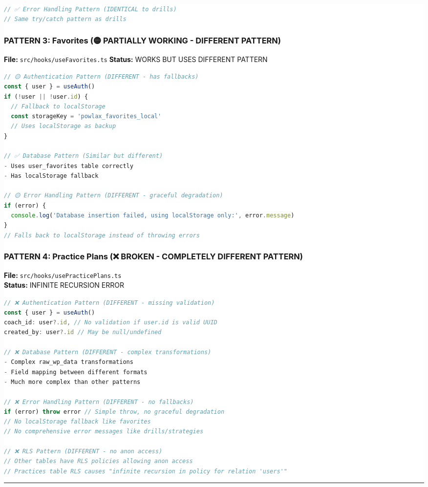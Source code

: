 ```typescript
// ✅ Error Handling Pattern (IDENTICAL to drills)
// Same try/catch pattern as drills
```

### **PATTERN 3: Favorites (🟡 PARTIALLY WORKING - DIFFERENT PATTERN)**
**File:** `src/hooks/useFavorites.ts`
**Status:** WORKS BUT USES DIFFERENT PATTERN

```typescript
// 🟡 Authentication Pattern (DIFFERENT - has fallbacks)
const { user } = useAuth()
if (!user || !user.id) {
  // Fallback to localStorage
  const storageKey = 'powlax_favorites_local'
  // Uses localStorage as backup
}

// ✅ Database Pattern (Similar but different)
- Uses user_favorites table correctly
- Has localStorage fallback

// 🟡 Error Handling Pattern (DIFFERENT - graceful degradation)
if (error) {
  console.log('Database insertion failed, using localStorage only:', error.message)
}
// Falls back to localStorage instead of throwing errors
```

### **PATTERN 4: Practice Plans (❌ BROKEN - COMPLETELY DIFFERENT PATTERN)**
**File:** `src/hooks/usePracticePlans.ts`  
**Status:** INFINITE RECURSION ERROR

```typescript
// ❌ Authentication Pattern (DIFFERENT - missing validation)
const { user } = useAuth()
coach_id: user?.id, // No validation if user.id is valid UUID
created_by: user?.id // May be null/undefined

// ❌ Database Pattern (DIFFERENT - complex transformations)
- Complex raw_wp_data transformations
- Field mapping between different formats
- Much more complex than other patterns

// ❌ Error Handling Pattern (DIFFERENT - no fallbacks)
if (error) throw error // Simple throw, no graceful degradation
// No localStorage fallback like favorites
// No comprehensive error messages like drills/strategies

// ❌ RLS Pattern (DIFFERENT - no anon access)
// Other tables have RLS policies allowing anon access
// Practices table RLS causes "infinite recursion in policy for relation 'users'"
```

---